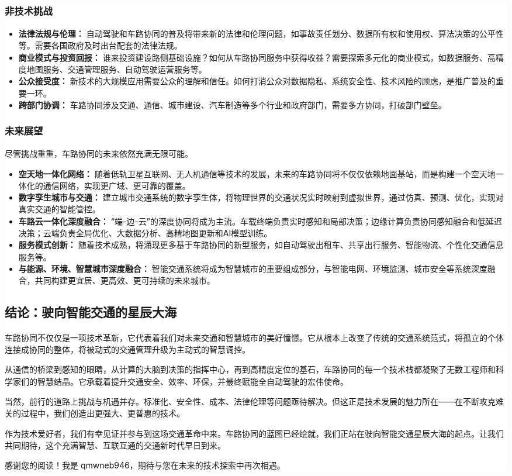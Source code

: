 ### 非技术挑战

*   **法律法规与伦理：** 自动驾驶和车路协同的普及将带来新的法律和伦理问题，如事故责任划分、数据所有权和使用权、算法决策的公平性等。需要各国政府及时出台配套的法律法规。
*   **商业模式与投资回报：** 谁来投资建设路侧基础设施？如何从车路协同服务中获得收益？需要探索多元化的商业模式，如数据服务、高精度地图服务、交通管理服务、自动驾驶运营服务等。
*   **公众接受度：** 新技术的大规模应用需要公众的理解和信任。如何打消公众对数据隐私、系统安全性、技术风险的顾虑，是推广普及的重要一环。
*   **跨部门协调：** 车路协同涉及交通、通信、城市建设、汽车制造等多个行业和政府部门，需要多方协同，打破部门壁垒。

### 未来展望

尽管挑战重重，车路协同的未来依然充满无限可能。

*   **空天地一体化网络：** 随着低轨卫星互联网、无人机通信等技术的发展，未来的车路协同将不仅仅依赖地面基站，而是构建一个空天地一体化的通信网络，实现更广域、更可靠的覆盖。
*   **数字孪生城市与交通：** 建立城市交通系统的数字孪生体，将物理世界的交通状况实时映射到虚拟世界，通过仿真、预测、优化，实现对真实交通的智能管控。
*   **车路云一体化深度融合：** “端-边-云”的深度协同将成为主流。车载终端负责实时感知和局部决策；边缘计算负责协同感知融合和低延迟决策；云端负责全局优化、大数据分析、高精地图更新和AI模型训练。
*   **服务模式创新：** 随着技术成熟，将涌现更多基于车路协同的新型服务，如自动驾驶出租车、共享出行服务、智能物流、个性化交通信息服务等。
*   **与能源、环境、智慧城市深度融合：** 智能交通系统将成为智慧城市的重要组成部分，与智能电网、环境监测、城市安全等系统深度融合，共同构建更宜居、更高效、更可持续的未来城市。

## 结论：驶向智能交通的星辰大海

车路协同不仅仅是一项技术革新，它代表着我们对未来交通和智慧城市的美好憧憬。它从根本上改变了传统的交通系统范式，将孤立的个体连接成协同的整体，将被动式的交通管理升级为主动式的智慧调控。

从通信的桥梁到感知的眼睛，从计算的大脑到决策的指挥中心，再到高精度定位的基石，车路协同的每一个技术栈都凝聚了无数工程师和科学家们的智慧结晶。它承载着提升交通安全、效率、环保，并最终赋能全自动驾驶的宏伟使命。

当然，前行的道路上挑战与机遇并存。标准化、安全性、成本、法律伦理等问题亟待解决。但这正是技术发展的魅力所在——在不断攻克难关的过程中，我们创造出更强大、更普惠的技术。

作为技术爱好者，我们有幸见证并参与到这场交通革命中来。车路协同的蓝图已经绘就，我们正站在驶向智能交通星辰大海的起点。让我们共同期待，这个充满智慧、互联互通的交通新时代早日到来。

感谢您的阅读！我是 qmwneb946，期待与您在未来的技术探索中再次相遇。